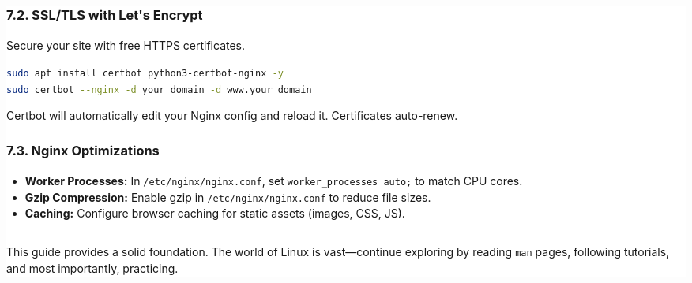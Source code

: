 ### 7.2. SSL/TLS with Let's Encrypt
Secure your site with free HTTPS certificates.
```bash
sudo apt install certbot python3-certbot-nginx -y
sudo certbot --nginx -d your_domain -d www.your_domain
```
Certbot will automatically edit your Nginx config and reload it. Certificates auto-renew.

### 7.3. Nginx Optimizations
*   **Worker Processes:** In `/etc/nginx/nginx.conf`, set `worker_processes auto;` to match CPU cores.
*   **Gzip Compression:** Enable gzip in `/etc/nginx/nginx.conf` to reduce file sizes.
*   **Caching:** Configure browser caching for static assets (images, CSS, JS).

---

This guide provides a solid foundation. The world of Linux is vast—continue exploring by reading `man` pages, following tutorials, and most importantly, practicing.
